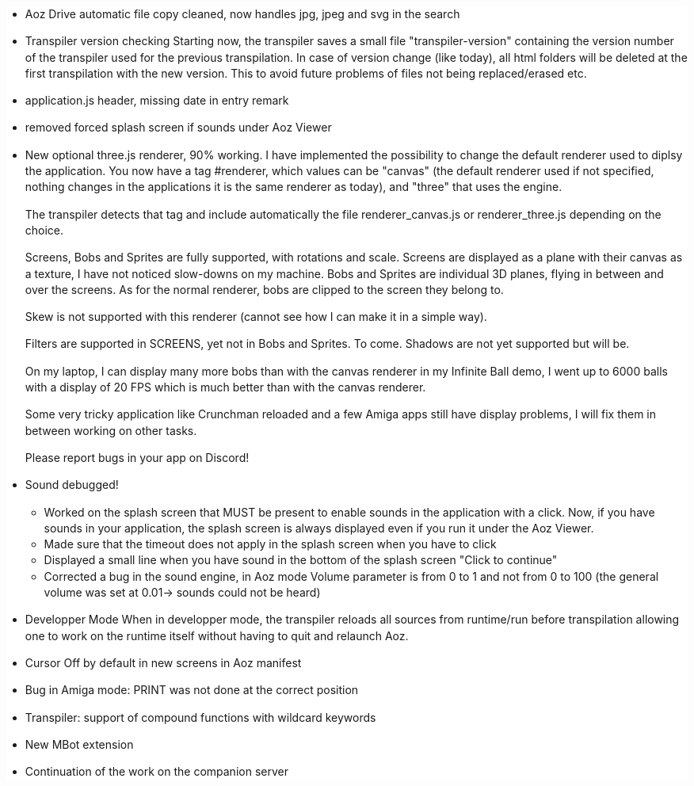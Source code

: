 - Aoz Drive automatic file copy cleaned, now handles jpg, jpeg and svg in the search
- Transpiler version checking
  Starting now, the transpiler saves a small file "transpiler-version" containing the version number
  of the transpiler used for the previous transpilation. In case of version change (like today), 
  all html folders will be deleted at the first transpilation with the new version.
  This to avoid future problems of files not being replaced/erased etc.
- application.js header, missing date in entry remark
- removed forced splash screen if sounds under Aoz Viewer

- New optional three.js renderer, 90% working.
  I have implemented the possibility to change the default renderer used to diplsy the application.
  You now have a tag #renderer, which values can be "canvas" (the default renderer used if not specified, 
  nothing changes in the applications it is the same renderer as today), and "three" that uses the engine.

  The transpiler detects that tag and include automatically the file renderer_canvas.js or renderer_three.js
  depending on the choice.

  Screens, Bobs and Sprites are fully supported, with rotations and scale. Screens are displayed as a 
  plane with their canvas as a texture, I have not noticed slow-downs on my machine. Bobs and Sprites are 
  individual 3D planes, flying in between and over the screens. As for the normal renderer, bobs are clipped
  to the screen they belong to.

  Skew is not supported with this renderer (cannot see how I can make it in a simple way).

  Filters are supported in SCREENS, yet not in Bobs and Sprites. To come.
  Shadows are not yet supported but will be.

  On my laptop, I can display many more bobs than with the canvas renderer in my Infinite Ball demo,
  I went up to 6000 balls with a display of 20 FPS which is much better than with the canvas renderer.

  Some very tricky application like Crunchman reloaded and a few Amiga apps still have display problems,
  I will fix them in between working on other tasks.

  Please report bugs in your app on Discord!

- Sound debugged!
  * Worked on the splash screen that MUST be present to enable sounds in the application with a click.
    Now, if you have sounds in your application, the splash screen is always displayed even if you
	run it under the Aoz Viewer.
  * Made sure that the timeout does not apply in the splash screen when you have to click
  * Displayed a small line when you have sound in the bottom of the splash screen
    "Click to continue"
  * Corrected a bug in the sound engine, in Aoz mode Volume parameter is from 0 to 1 and not from 
    0 to 100 (the general volume was set at 0.01-> sounds could not be heard)
- Developper Mode
  When in developper mode, the transpiler reloads all sources from runtime/run before transpilation
  allowing one to work on the runtime itself without having to quit and relaunch Aoz.
- Cursor Off by default in new screens in Aoz manifest
- Bug in Amiga mode: PRINT was not done at the correct position
- Transpiler: support of compound functions with wildcard keywords
- New MBot extension
- Continuation of the work on the companion server

